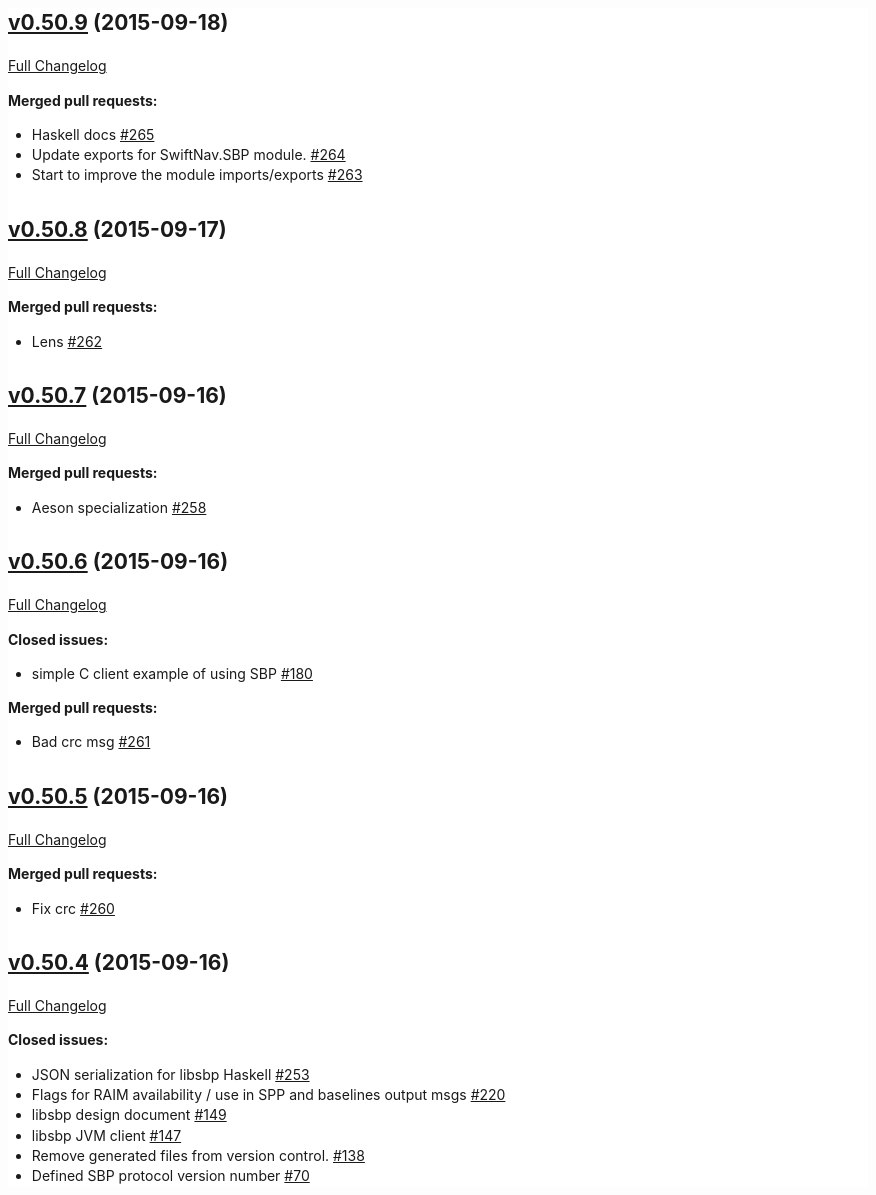 ## [v0.50.9](https://github.com/swift-nav/libsbp/tree/v0.50.9) (2015-09-18)
[Full Changelog](https://github.com/swift-nav/libsbp/compare/v0.50.8...v0.50.9)

**Merged pull requests:**

- Haskell docs [\#265](https://github.com/swift-nav/libsbp/pull/265)
- Update exports for SwiftNav.SBP module. [\#264](https://github.com/swift-nav/libsbp/pull/264)
- Start to improve the module imports/exports [\#263](https://github.com/swift-nav/libsbp/pull/263)

## [v0.50.8](https://github.com/swift-nav/libsbp/tree/v0.50.8) (2015-09-17)
[Full Changelog](https://github.com/swift-nav/libsbp/compare/v0.50.7...v0.50.8)

**Merged pull requests:**

- Lens [\#262](https://github.com/swift-nav/libsbp/pull/262)

## [v0.50.7](https://github.com/swift-nav/libsbp/tree/v0.50.7) (2015-09-16)
[Full Changelog](https://github.com/swift-nav/libsbp/compare/v0.50.6...v0.50.7)

**Merged pull requests:**

- Aeson specialization [\#258](https://github.com/swift-nav/libsbp/pull/258)

## [v0.50.6](https://github.com/swift-nav/libsbp/tree/v0.50.6) (2015-09-16)
[Full Changelog](https://github.com/swift-nav/libsbp/compare/v0.50.5...v0.50.6)

**Closed issues:**

- simple C client example of using SBP [\#180](https://github.com/swift-nav/libsbp/issues/180)

**Merged pull requests:**

- Bad crc msg [\#261](https://github.com/swift-nav/libsbp/pull/261)

## [v0.50.5](https://github.com/swift-nav/libsbp/tree/v0.50.5) (2015-09-16)
[Full Changelog](https://github.com/swift-nav/libsbp/compare/v0.50.4...v0.50.5)

**Merged pull requests:**

- Fix crc [\#260](https://github.com/swift-nav/libsbp/pull/260)

## [v0.50.4](https://github.com/swift-nav/libsbp/tree/v0.50.4) (2015-09-16)
[Full Changelog](https://github.com/swift-nav/libsbp/compare/v0.50.3...v0.50.4)

**Closed issues:**

- JSON serialization for libsbp Haskell [\#253](https://github.com/swift-nav/libsbp/issues/253)
- Flags for RAIM availability / use in SPP and baselines output msgs [\#220](https://github.com/swift-nav/libsbp/issues/220)
- libsbp design document [\#149](https://github.com/swift-nav/libsbp/issues/149)
- libsbp JVM client [\#147](https://github.com/swift-nav/libsbp/issues/147)
- Remove generated files from version control. [\#138](https://github.com/swift-nav/libsbp/issues/138)
- Defined SBP protocol version number [\#70](https://github.com/swift-nav/libsbp/issues/70)
